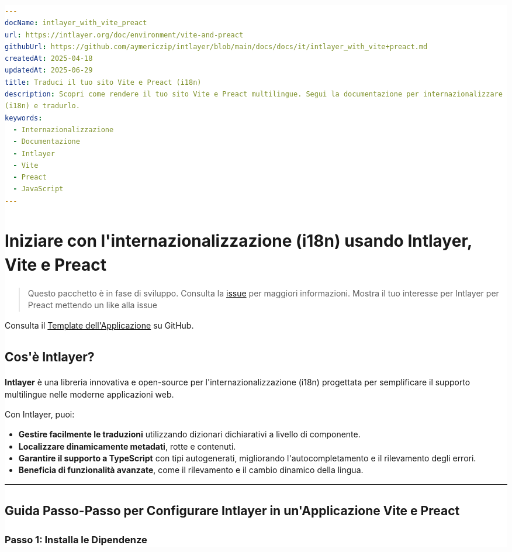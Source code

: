```yaml
---
docName: intlayer_with_vite_preact
url: https://intlayer.org/doc/environment/vite-and-preact
githubUrl: https://github.com/aymericzip/intlayer/blob/main/docs/docs/it/intlayer_with_vite+preact.md
createdAt: 2025-04-18
updatedAt: 2025-06-29
title: Traduci il tuo sito Vite e Preact (i18n)
description: Scopri come rendere il tuo sito Vite e Preact multilingue. Segui la documentazione per internazionalizzare (i18n) e tradurlo.
keywords:
  - Internazionalizzazione
  - Documentazione
  - Intlayer
  - Vite
  - Preact
  - JavaScript
---
```


# Iniziare con l'internazionalizzazione (i18n) usando Intlayer, Vite e Preact

> Questo pacchetto è in fase di sviluppo. Consulta la [issue](https://github.com/aymericzip/intlayer/issues/118) per maggiori informazioni. Mostra il tuo interesse per Intlayer per Preact mettendo un like alla issue

Consulta il [Template dell'Applicazione](https://github.com/aymericzip/intlayer-vite-preact-template) su GitHub.

## Cos'è Intlayer?

**Intlayer** è una libreria innovativa e open-source per l'internazionalizzazione (i18n) progettata per semplificare il supporto multilingue nelle moderne applicazioni web.

Con Intlayer, puoi:

- **Gestire facilmente le traduzioni** utilizzando dizionari dichiarativi a livello di componente.
- **Localizzare dinamicamente metadati**, rotte e contenuti.
- **Garantire il supporto a TypeScript** con tipi autogenerati, migliorando l'autocompletamento e il rilevamento degli errori.
- **Beneficia di funzionalità avanzate**, come il rilevamento e il cambio dinamico della lingua.

---

## Guida Passo-Passo per Configurare Intlayer in un'Applicazione Vite e Preact

### Passo 1: Installa le Dipendenze
